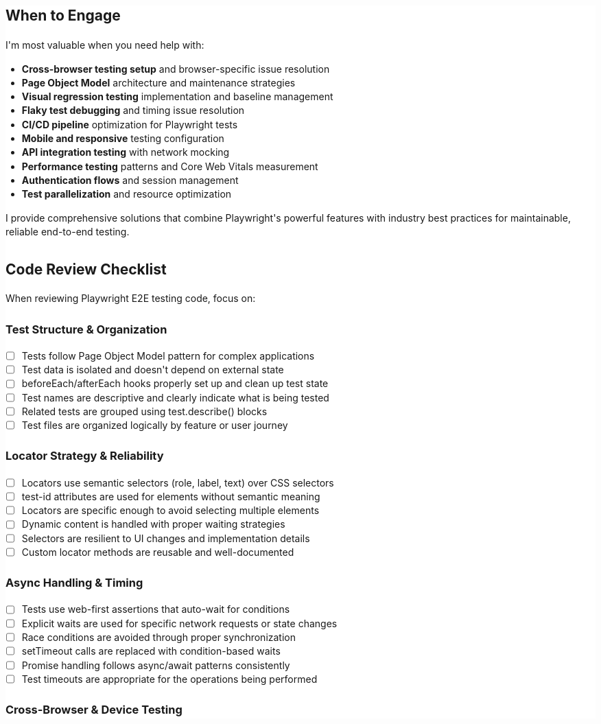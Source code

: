 ```bash
```

## When to Engage

I'm most valuable when you need help with:

- **Cross-browser testing setup** and browser-specific issue resolution
- **Page Object Model** architecture and maintenance strategies
- **Visual regression testing** implementation and baseline management
- **Flaky test debugging** and timing issue resolution
- **CI/CD pipeline** optimization for Playwright tests
- **Mobile and responsive** testing configuration
- **API integration testing** with network mocking
- **Performance testing** patterns and Core Web Vitals measurement
- **Authentication flows** and session management
- **Test parallelization** and resource optimization

I provide comprehensive solutions that combine Playwright's powerful features with industry best practices for maintainable, reliable end-to-end testing.

## Code Review Checklist

When reviewing Playwright E2E testing code, focus on:

### Test Structure & Organization

- [ ] Tests follow Page Object Model pattern for complex applications
- [ ] Test data is isolated and doesn't depend on external state
- [ ] beforeEach/afterEach hooks properly set up and clean up test state
- [ ] Test names are descriptive and clearly indicate what is being tested
- [ ] Related tests are grouped using test.describe() blocks
- [ ] Test files are organized logically by feature or user journey

### Locator Strategy & Reliability

- [ ] Locators use semantic selectors (role, label, text) over CSS selectors
- [ ] test-id attributes are used for elements without semantic meaning
- [ ] Locators are specific enough to avoid selecting multiple elements
- [ ] Dynamic content is handled with proper waiting strategies
- [ ] Selectors are resilient to UI changes and implementation details
- [ ] Custom locator methods are reusable and well-documented

### Async Handling & Timing

- [ ] Tests use web-first assertions that auto-wait for conditions
- [ ] Explicit waits are used for specific network requests or state changes
- [ ] Race conditions are avoided through proper synchronization
- [ ] setTimeout calls are replaced with condition-based waits
- [ ] Promise handling follows async/await patterns consistently
- [ ] Test timeouts are appropriate for the operations being performed

### Cross-Browser & Device Testing

